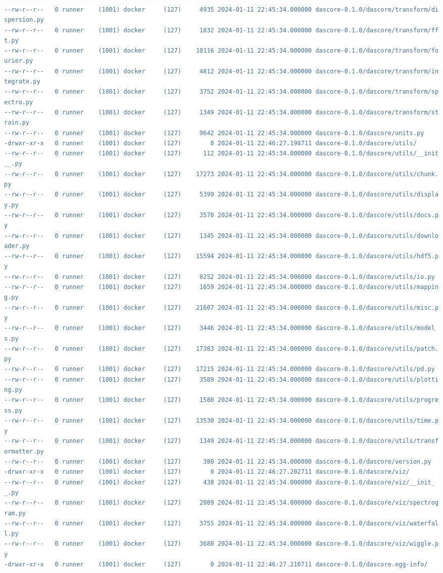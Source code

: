 ```diff
--rw-r--r--   0 runner    (1001) docker     (127)     4935 2024-01-11 22:45:34.000000 dascore-0.1.0/dascore/transform/dispersion.py
--rw-r--r--   0 runner    (1001) docker     (127)     1832 2024-01-11 22:45:34.000000 dascore-0.1.0/dascore/transform/fft.py
--rw-r--r--   0 runner    (1001) docker     (127)    10116 2024-01-11 22:45:34.000000 dascore-0.1.0/dascore/transform/fourier.py
--rw-r--r--   0 runner    (1001) docker     (127)     4812 2024-01-11 22:45:34.000000 dascore-0.1.0/dascore/transform/integrate.py
--rw-r--r--   0 runner    (1001) docker     (127)     3752 2024-01-11 22:45:34.000000 dascore-0.1.0/dascore/transform/spectro.py
--rw-r--r--   0 runner    (1001) docker     (127)     1349 2024-01-11 22:45:34.000000 dascore-0.1.0/dascore/transform/strain.py
--rw-r--r--   0 runner    (1001) docker     (127)     9642 2024-01-11 22:45:34.000000 dascore-0.1.0/dascore/units.py
-drwxr-xr-x   0 runner    (1001) docker     (127)        0 2024-01-11 22:46:27.198711 dascore-0.1.0/dascore/utils/
--rw-r--r--   0 runner    (1001) docker     (127)      112 2024-01-11 22:45:34.000000 dascore-0.1.0/dascore/utils/__init__.py
--rw-r--r--   0 runner    (1001) docker     (127)    17273 2024-01-11 22:45:34.000000 dascore-0.1.0/dascore/utils/chunk.py
--rw-r--r--   0 runner    (1001) docker     (127)     5399 2024-01-11 22:45:34.000000 dascore-0.1.0/dascore/utils/display.py
--rw-r--r--   0 runner    (1001) docker     (127)     3570 2024-01-11 22:45:34.000000 dascore-0.1.0/dascore/utils/docs.py
--rw-r--r--   0 runner    (1001) docker     (127)     1345 2024-01-11 22:45:34.000000 dascore-0.1.0/dascore/utils/downloader.py
--rw-r--r--   0 runner    (1001) docker     (127)    15594 2024-01-11 22:45:34.000000 dascore-0.1.0/dascore/utils/hdf5.py
--rw-r--r--   0 runner    (1001) docker     (127)     8252 2024-01-11 22:45:34.000000 dascore-0.1.0/dascore/utils/io.py
--rw-r--r--   0 runner    (1001) docker     (127)     1659 2024-01-11 22:45:34.000000 dascore-0.1.0/dascore/utils/mapping.py
--rw-r--r--   0 runner    (1001) docker     (127)    21607 2024-01-11 22:45:34.000000 dascore-0.1.0/dascore/utils/misc.py
--rw-r--r--   0 runner    (1001) docker     (127)     3446 2024-01-11 22:45:34.000000 dascore-0.1.0/dascore/utils/models.py
--rw-r--r--   0 runner    (1001) docker     (127)    17383 2024-01-11 22:45:34.000000 dascore-0.1.0/dascore/utils/patch.py
--rw-r--r--   0 runner    (1001) docker     (127)    17215 2024-01-11 22:45:34.000000 dascore-0.1.0/dascore/utils/pd.py
--rw-r--r--   0 runner    (1001) docker     (127)     3589 2024-01-11 22:45:34.000000 dascore-0.1.0/dascore/utils/plotting.py
--rw-r--r--   0 runner    (1001) docker     (127)     1580 2024-01-11 22:45:34.000000 dascore-0.1.0/dascore/utils/progress.py
--rw-r--r--   0 runner    (1001) docker     (127)    13530 2024-01-11 22:45:34.000000 dascore-0.1.0/dascore/utils/time.py
--rw-r--r--   0 runner    (1001) docker     (127)     1349 2024-01-11 22:45:34.000000 dascore-0.1.0/dascore/utils/transformatter.py
--rw-r--r--   0 runner    (1001) docker     (127)      380 2024-01-11 22:45:34.000000 dascore-0.1.0/dascore/version.py
-drwxr-xr-x   0 runner    (1001) docker     (127)        0 2024-01-11 22:46:27.202711 dascore-0.1.0/dascore/viz/
--rw-r--r--   0 runner    (1001) docker     (127)      438 2024-01-11 22:45:34.000000 dascore-0.1.0/dascore/viz/__init__.py
--rw-r--r--   0 runner    (1001) docker     (127)     2089 2024-01-11 22:45:34.000000 dascore-0.1.0/dascore/viz/spectrogram.py
--rw-r--r--   0 runner    (1001) docker     (127)     3755 2024-01-11 22:45:34.000000 dascore-0.1.0/dascore/viz/waterfall.py
--rw-r--r--   0 runner    (1001) docker     (127)     3680 2024-01-11 22:45:34.000000 dascore-0.1.0/dascore/viz/wiggle.py
-drwxr-xr-x   0 runner    (1001) docker     (127)        0 2024-01-11 22:46:27.210711 dascore-0.1.0/dascore.egg-info/
```